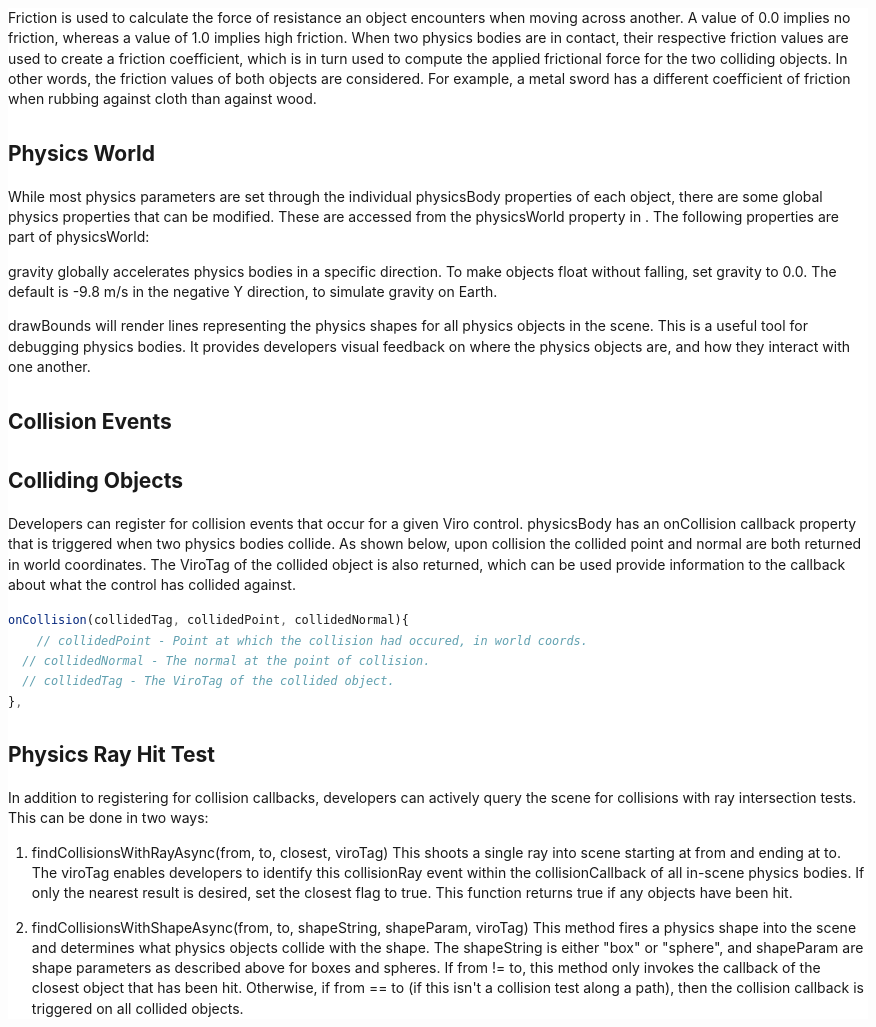 Friction is used to calculate the force of resistance an object encounters when moving across another. A value of 0.0 implies no friction, whereas a value of 1.0 implies high friction. When two physics bodies are in contact, their respective friction values are used to create a friction coefficient, which is in turn used to compute the applied frictional force for the two colliding objects. In other words, the friction values of both objects are considered. For example, a metal sword has a different coefficient of friction when rubbing against cloth than against wood.

## Physics World
While most physics parameters are set through the individual physicsBody properties of each object, there are some global physics properties that can be modified. These are accessed from the physicsWorld property in <ViroScene>. The following properties are part of physicsWorld:

gravity globally accelerates physics bodies in a specific direction. To make objects float without falling, set gravity to 0.0. The default is -9.8 m/s in the negative Y direction, to simulate gravity on Earth.

drawBounds will render lines representing the physics shapes for all physics objects in the scene. This is a useful tool for debugging physics bodies. It provides developers visual feedback on where the physics objects are, and how they interact with one another.

## Collision Events
## Colliding Objects

Developers can register for collision events that occur for a given Viro control. physicsBody has an onCollision callback property that is triggered when two physics bodies collide. As shown below, upon collision the collided point and normal are both returned in world coordinates. The ViroTag of the collided object is also returned, which can be used provide information to the callback about what the control has collided against.

```JavaScript
onCollision(collidedTag, collidedPoint, collidedNormal){
    // collidedPoint - Point at which the collision had occured, in world coords.
  // collidedNormal - The normal at the point of collision.
  // collidedTag - The ViroTag of the collided object.
},
```
## Physics Ray Hit Test

In addition to registering for collision callbacks, developers can actively query the scene for collisions with ray intersection tests. This can be done in two ways:

1. findCollisionsWithRayAsync(from, to, closest, viroTag)
This shoots a single ray into scene starting at from and ending at to. The viroTag enables developers to identify this collisionRay event within the collisionCallback of all in-scene physics bodies. If only the nearest result is desired, set the closest flag to true. This function returns true if any objects have been hit.

2. findCollisionsWithShapeAsync(from, to, shapeString, shapeParam, viroTag)
This method fires a physics shape into the scene and determines what physics objects collide with the shape. The shapeString is either "box" or "sphere", and shapeParam are shape parameters as described above for boxes and spheres. If from != to, this method only invokes the callback of the closest object that has been hit. Otherwise, if from == to (if this isn't a collision test along a path), then the collision callback is triggered on all collided objects.
